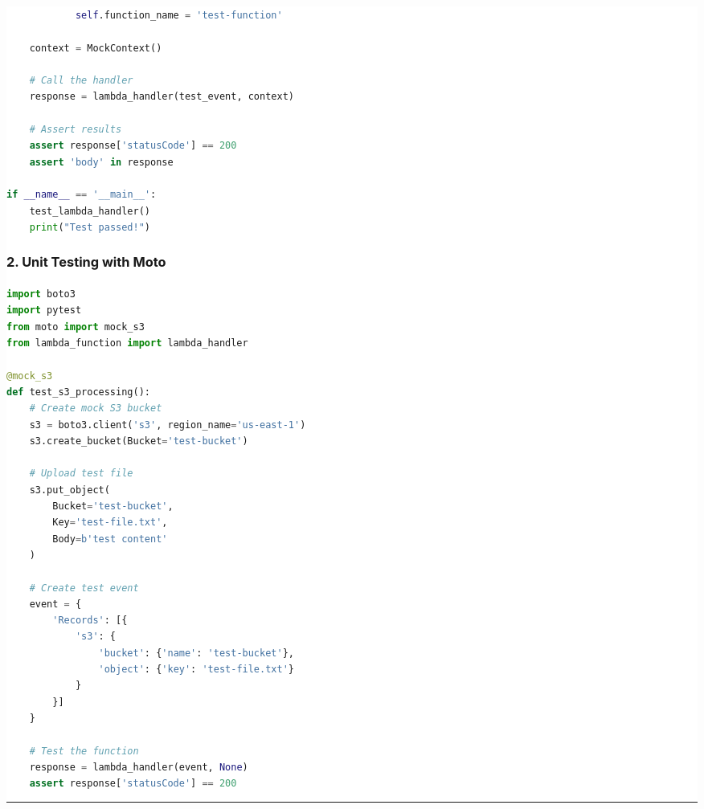 ```python
            self.function_name = 'test-function'
    
    context = MockContext()
    
    # Call the handler
    response = lambda_handler(test_event, context)
    
    # Assert results
    assert response['statusCode'] == 200
    assert 'body' in response

if __name__ == '__main__':
    test_lambda_handler()
    print("Test passed!")
```

### 2. **Unit Testing with Moto**
```python
import boto3
import pytest
from moto import mock_s3
from lambda_function import lambda_handler

@mock_s3
def test_s3_processing():
    # Create mock S3 bucket
    s3 = boto3.client('s3', region_name='us-east-1')
    s3.create_bucket(Bucket='test-bucket')
    
    # Upload test file
    s3.put_object(
        Bucket='test-bucket',
        Key='test-file.txt',
        Body=b'test content'
    )
    
    # Create test event
    event = {
        'Records': [{
            's3': {
                'bucket': {'name': 'test-bucket'},
                'object': {'key': 'test-file.txt'}
            }
        }]
    }
    
    # Test the function
    response = lambda_handler(event, None)
    assert response['statusCode'] == 200
```

---
